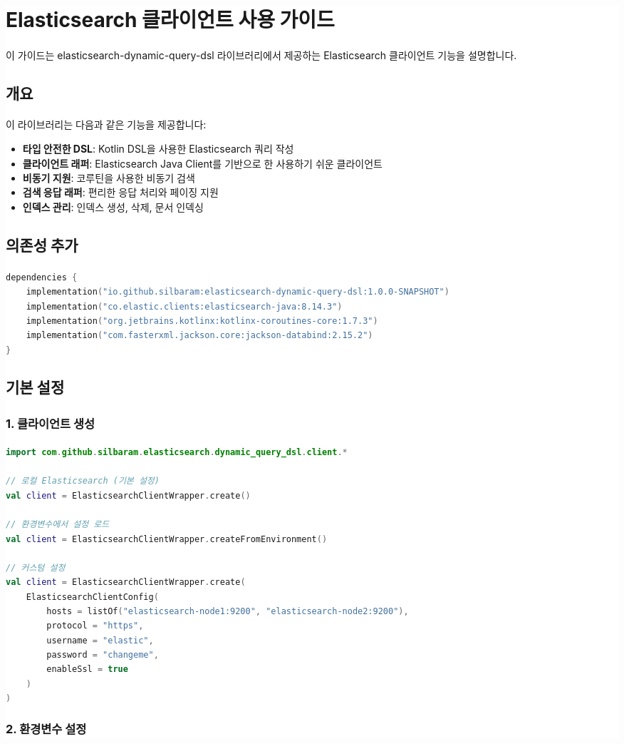 # Elasticsearch 클라이언트 사용 가이드

이 가이드는 elasticsearch-dynamic-query-dsl 라이브러리에서 제공하는 Elasticsearch 클라이언트 기능을 설명합니다.

## 개요

이 라이브러리는 다음과 같은 기능을 제공합니다:
- **타입 안전한 DSL**: Kotlin DSL을 사용한 Elasticsearch 쿼리 작성
- **클라이언트 래퍼**: Elasticsearch Java Client를 기반으로 한 사용하기 쉬운 클라이언트
- **비동기 지원**: 코루틴을 사용한 비동기 검색
- **검색 응답 래퍼**: 편리한 응답 처리와 페이징 지원
- **인덱스 관리**: 인덱스 생성, 삭제, 문서 인덱싱

## 의존성 추가

```kotlin
dependencies {
    implementation("io.github.silbaram:elasticsearch-dynamic-query-dsl:1.0.0-SNAPSHOT")
    implementation("co.elastic.clients:elasticsearch-java:8.14.3")
    implementation("org.jetbrains.kotlinx:kotlinx-coroutines-core:1.7.3")
    implementation("com.fasterxml.jackson.core:jackson-databind:2.15.2")
}
```

## 기본 설정

### 1. 클라이언트 생성

```kotlin
import com.github.silbaram.elasticsearch.dynamic_query_dsl.client.*

// 로컬 Elasticsearch (기본 설정)
val client = ElasticsearchClientWrapper.create()

// 환경변수에서 설정 로드
val client = ElasticsearchClientWrapper.createFromEnvironment()

// 커스텀 설정
val client = ElasticsearchClientWrapper.create(
    ElasticsearchClientConfig(
        hosts = listOf("elasticsearch-node1:9200", "elasticsearch-node2:9200"),
        protocol = "https",
        username = "elastic",
        password = "changeme",
        enableSsl = true
    )
)
```

### 2. 환경변수 설정
